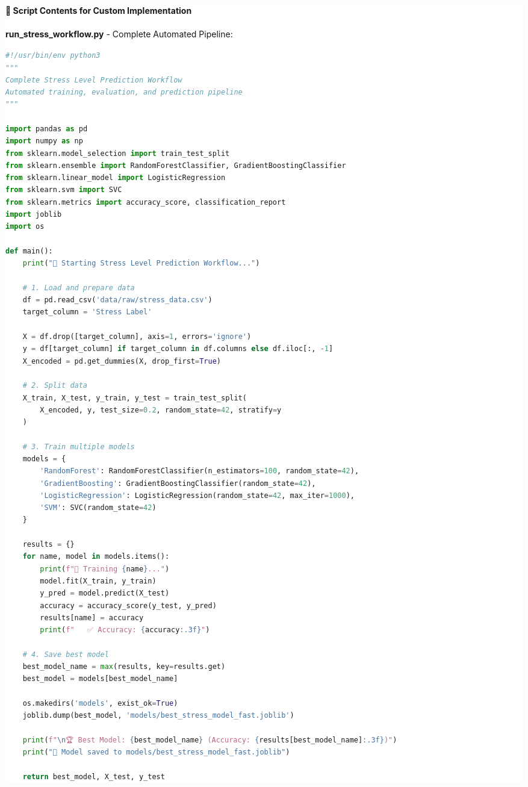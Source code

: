 #### 🔧 **Script Contents for Custom Implementation**

**run_stress_workflow.py** - Complete Automated Pipeline:
```python
#!/usr/bin/env python3
"""
Complete Stress Level Prediction Workflow
Automated training, evaluation, and prediction pipeline
"""

import pandas as pd
import numpy as np
from sklearn.model_selection import train_test_split
from sklearn.ensemble import RandomForestClassifier, GradientBoostingClassifier
from sklearn.linear_model import LogisticRegression
from sklearn.svm import SVC
from sklearn.metrics import accuracy_score, classification_report
import joblib
import os

def main():
    print("🚀 Starting Stress Level Prediction Workflow...")
    
    # 1. Load and prepare data
    df = pd.read_csv('data/raw/stress_data.csv')
    target_column = 'Stress Label'
    
    X = df.drop([target_column], axis=1, errors='ignore')
    y = df[target_column] if target_column in df.columns else df.iloc[:, -1]
    X_encoded = pd.get_dummies(X, drop_first=True)
    
    # 2. Split data
    X_train, X_test, y_train, y_test = train_test_split(
        X_encoded, y, test_size=0.2, random_state=42, stratify=y
    )
    
    # 3. Train multiple models
    models = {
        'RandomForest': RandomForestClassifier(n_estimators=100, random_state=42),
        'GradientBoosting': GradientBoostingClassifier(random_state=42),
        'LogisticRegression': LogisticRegression(random_state=42, max_iter=1000),
        'SVM': SVC(random_state=42)
    }
    
    results = {}
    for name, model in models.items():
        print(f"🤖 Training {name}...")
        model.fit(X_train, y_train)
        y_pred = model.predict(X_test)
        accuracy = accuracy_score(y_test, y_pred)
        results[name] = accuracy
        print(f"   ✅ Accuracy: {accuracy:.3f}")
    
    # 4. Save best model
    best_model_name = max(results, key=results.get)
    best_model = models[best_model_name]
    
    os.makedirs('models', exist_ok=True)
    joblib.dump(best_model, 'models/best_stress_model_fast.joblib')
    
    print(f"\n🏆 Best Model: {best_model_name} (Accuracy: {results[best_model_name]:.3f})")
    print("💾 Model saved to models/best_stress_model_fast.joblib")
    
    return best_model, X_test, y_test
```